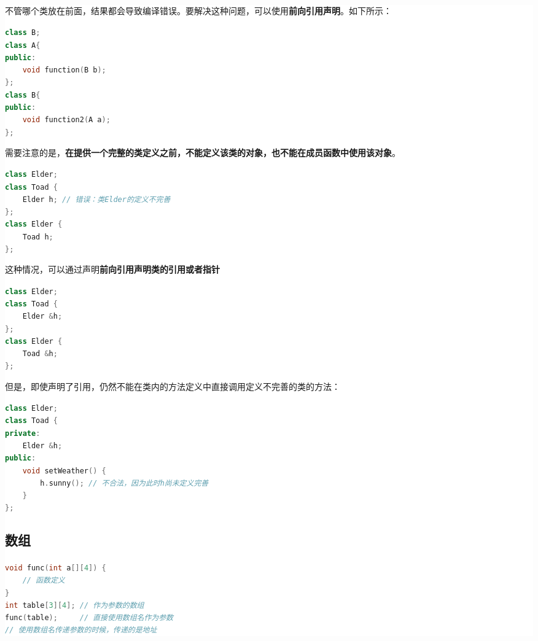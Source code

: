 不管哪个类放在前面，结果都会导致编译错误。要解决这种问题，可以使用**前向引用声明**。如下所示：

```c++
class B;
class A{
public:
    void function(B b);
};
class B{
public:
    void function2(A a);
};
```

需要注意的是，**在提供一个完整的类定义之前，不能定义该类的对象，也不能在成员函数中使用该对象**。

```c++
class Elder;
class Toad {
    Elder h; // 错误：类Elder的定义不完善
};
class Elder {
    Toad h;
};
```

这种情况，可以通过声明**前向引用声明类的引用或者指针**

```c++
class Elder;
class Toad {
    Elder &h;
};
class Elder {
    Toad &h;
};
```

但是，即使声明了引用，仍然不能在类内的方法定义中直接调用定义不完善的类的方法：

```c++
class Elder;
class Toad {
private:
    Elder &h;
public:
    void setWeather() {
        h.sunny(); // 不合法，因为此时h尚未定义完善
    }
};
```

## 数组

```C++
void func(int a[][4]) {
    // 函数定义
}
int table[3][4]; // 作为参数的数组
func(table);     // 直接使用数组名作为参数
// 使用数组名传递参数的时候，传递的是地址
```
